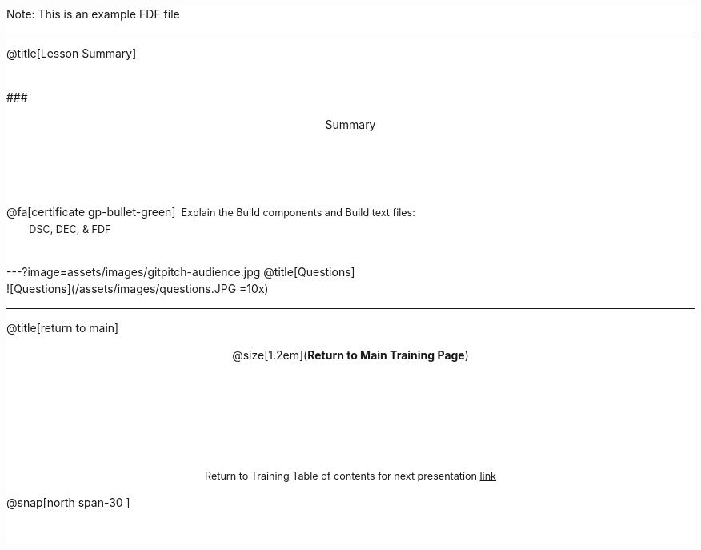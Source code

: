 

Note:
This is an example FDF file

---  
@title[Lesson Summary]
 
<br>
### <p align="center"<span class="gold"   >Summary</span></p><br>
<br><br>

 @fa[certificate gp-bullet-green]<span style="font-size:0.9em">&nbsp;&nbsp;Explain the Build components and Build text files: <br>&nbsp;&nbsp;&nbsp;&nbsp;&nbsp;&nbsp;&nbsp;&nbsp;DSC, DEC, & FDF </span><br><br>
 



---?image=assets/images/gitpitch-audience.jpg
@title[Questions]
<BR>
![Questions](/assets/images/questions.JPG =10x) 

---
@title[return to main]
<p align="center"><span class="gold"   >@size[1.2em](<b>Return to Main Training Page</b>)</span></p>
<br>
<br>
<br>
<br>
<br>
<p align="center"><span style="font-size:0.9em">Return to Training Table of contents for next presentation <a href="https://github.com/tianocore-training/Tianocore_Training_Contents/wiki#schedule--outline">link</a></span></p>

@snap[north span-30 ]
<br>
<br>
<br>
<a href="https://github.com/tianocore-training/Tianocore_Training_Contents/wiki#schedule--outline">